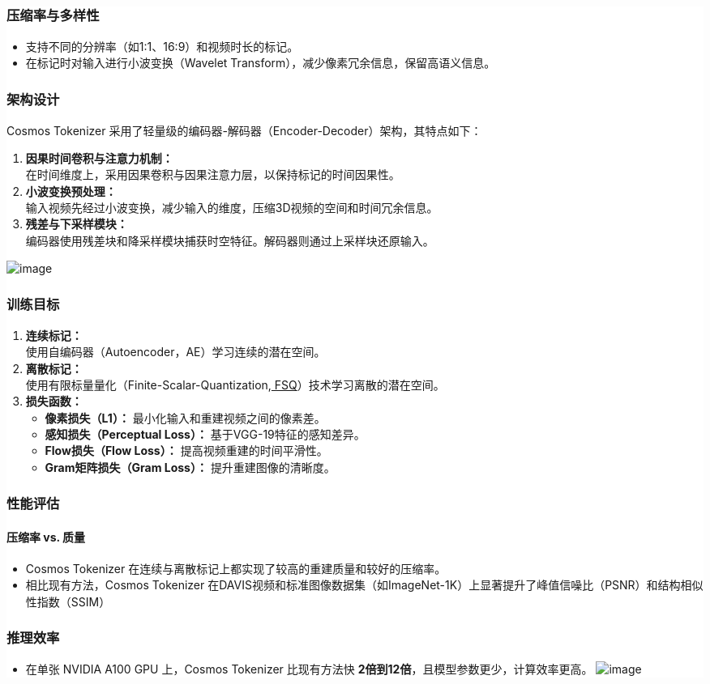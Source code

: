 
### 压缩率与多样性
- 支持不同的分辨率（如1:1、16:9）和视频时长的标记。
- 在标记时对输入进行小波变换（Wavelet Transform），减少像素冗余信息，保留高语义信息。

### 架构设计
Cosmos Tokenizer 采用了轻量级的编码器-解码器（Encoder-Decoder）架构，其特点如下：
1. **因果时间卷积与注意力机制：**  
   在时间维度上，采用因果卷积与因果注意力层，以保持标记的时间因果性。
2. **小波变换预处理：**  
   输入视频先经过小波变换，减少输入的维度，压缩3D视频的空间和时间冗余信息。
3. **残差与下采样模块：**  
   编码器使用残差块和降采样模块捕获时空特征。解码器则通过上采样块还原输入。

![image](https://github.com/user-attachments/assets/80f61add-f612-4534-819f-ffdde177f005)

### 训练目标
1. **连续标记：**  
   使用自编码器（Autoencoder，AE）学习连续的潜在空间。
2. **离散标记：**  
   使用有限标量量化（Finite-Scalar-Quantization,[ FSQ](https://spaces.ac.cn/archives/9826)）技术学习离散的潜在空间。
3. **损失函数：**
   - **像素损失（L1）：** 最小化输入和重建视频之间的像素差。
   - **感知损失（Perceptual Loss）：** 基于VGG-19特征的感知差异。
   - **Flow损失（Flow Loss）：** 提高视频重建的时间平滑性。
   - **Gram矩阵损失（Gram Loss）：** 提升重建图像的清晰度。

### 性能评估
#### 压缩率 vs. 质量
- Cosmos Tokenizer 在连续与离散标记上都实现了较高的重建质量和较好的压缩率。
- 相比现有方法，Cosmos Tokenizer 在DAVIS视频和标准图像数据集（如ImageNet-1K）上显著提升了峰值信噪比（PSNR）和结构相似性指数（SSIM）

### 推理效率
- 在单张 NVIDIA A100 GPU 上，Cosmos Tokenizer 比现有方法快 **2倍到12倍**，且模型参数更少，计算效率更高。
![image](https://github.com/user-attachments/assets/bfec15a0-21c1-4913-9d1c-8aaf591b433c)


